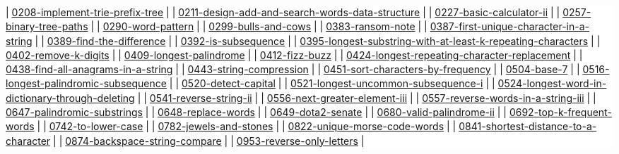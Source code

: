 | [0208-implement-trie-prefix-tree](https://github.com/GitNerdSavvy/LeetCode-Problems/tree/master/0208-implement-trie-prefix-tree) |
| [0211-design-add-and-search-words-data-structure](https://github.com/GitNerdSavvy/LeetCode-Problems/tree/master/0211-design-add-and-search-words-data-structure) |
| [0227-basic-calculator-ii](https://github.com/GitNerdSavvy/LeetCode-Problems/tree/master/0227-basic-calculator-ii) |
| [0257-binary-tree-paths](https://github.com/GitNerdSavvy/LeetCode-Problems/tree/master/0257-binary-tree-paths) |
| [0290-word-pattern](https://github.com/GitNerdSavvy/LeetCode-Problems/tree/master/0290-word-pattern) |
| [0299-bulls-and-cows](https://github.com/GitNerdSavvy/LeetCode-Problems/tree/master/0299-bulls-and-cows) |
| [0383-ransom-note](https://github.com/GitNerdSavvy/LeetCode-Problems/tree/master/0383-ransom-note) |
| [0387-first-unique-character-in-a-string](https://github.com/GitNerdSavvy/LeetCode-Problems/tree/master/0387-first-unique-character-in-a-string) |
| [0389-find-the-difference](https://github.com/GitNerdSavvy/LeetCode-Problems/tree/master/0389-find-the-difference) |
| [0392-is-subsequence](https://github.com/GitNerdSavvy/LeetCode-Problems/tree/master/0392-is-subsequence) |
| [0395-longest-substring-with-at-least-k-repeating-characters](https://github.com/GitNerdSavvy/LeetCode-Problems/tree/master/0395-longest-substring-with-at-least-k-repeating-characters) |
| [0402-remove-k-digits](https://github.com/GitNerdSavvy/LeetCode-Problems/tree/master/0402-remove-k-digits) |
| [0409-longest-palindrome](https://github.com/GitNerdSavvy/LeetCode-Problems/tree/master/0409-longest-palindrome) |
| [0412-fizz-buzz](https://github.com/GitNerdSavvy/LeetCode-Problems/tree/master/0412-fizz-buzz) |
| [0424-longest-repeating-character-replacement](https://github.com/GitNerdSavvy/LeetCode-Problems/tree/master/0424-longest-repeating-character-replacement) |
| [0438-find-all-anagrams-in-a-string](https://github.com/GitNerdSavvy/LeetCode-Problems/tree/master/0438-find-all-anagrams-in-a-string) |
| [0443-string-compression](https://github.com/GitNerdSavvy/LeetCode-Problems/tree/master/0443-string-compression) |
| [0451-sort-characters-by-frequency](https://github.com/GitNerdSavvy/LeetCode-Problems/tree/master/0451-sort-characters-by-frequency) |
| [0504-base-7](https://github.com/GitNerdSavvy/LeetCode-Problems/tree/master/0504-base-7) |
| [0516-longest-palindromic-subsequence](https://github.com/GitNerdSavvy/LeetCode-Problems/tree/master/0516-longest-palindromic-subsequence) |
| [0520-detect-capital](https://github.com/GitNerdSavvy/LeetCode-Problems/tree/master/0520-detect-capital) |
| [0521-longest-uncommon-subsequence-i](https://github.com/GitNerdSavvy/LeetCode-Problems/tree/master/0521-longest-uncommon-subsequence-i) |
| [0524-longest-word-in-dictionary-through-deleting](https://github.com/GitNerdSavvy/LeetCode-Problems/tree/master/0524-longest-word-in-dictionary-through-deleting) |
| [0541-reverse-string-ii](https://github.com/GitNerdSavvy/LeetCode-Problems/tree/master/0541-reverse-string-ii) |
| [0556-next-greater-element-iii](https://github.com/GitNerdSavvy/LeetCode-Problems/tree/master/0556-next-greater-element-iii) |
| [0557-reverse-words-in-a-string-iii](https://github.com/GitNerdSavvy/LeetCode-Problems/tree/master/0557-reverse-words-in-a-string-iii) |
| [0647-palindromic-substrings](https://github.com/GitNerdSavvy/LeetCode-Problems/tree/master/0647-palindromic-substrings) |
| [0648-replace-words](https://github.com/GitNerdSavvy/LeetCode-Problems/tree/master/0648-replace-words) |
| [0649-dota2-senate](https://github.com/GitNerdSavvy/LeetCode-Problems/tree/master/0649-dota2-senate) |
| [0680-valid-palindrome-ii](https://github.com/GitNerdSavvy/LeetCode-Problems/tree/master/0680-valid-palindrome-ii) |
| [0692-top-k-frequent-words](https://github.com/GitNerdSavvy/LeetCode-Problems/tree/master/0692-top-k-frequent-words) |
| [0742-to-lower-case](https://github.com/GitNerdSavvy/LeetCode-Problems/tree/master/0742-to-lower-case) |
| [0782-jewels-and-stones](https://github.com/GitNerdSavvy/LeetCode-Problems/tree/master/0782-jewels-and-stones) |
| [0822-unique-morse-code-words](https://github.com/GitNerdSavvy/LeetCode-Problems/tree/master/0822-unique-morse-code-words) |
| [0841-shortest-distance-to-a-character](https://github.com/GitNerdSavvy/LeetCode-Problems/tree/master/0841-shortest-distance-to-a-character) |
| [0874-backspace-string-compare](https://github.com/GitNerdSavvy/LeetCode-Problems/tree/master/0874-backspace-string-compare) |
| [0953-reverse-only-letters](https://github.com/GitNerdSavvy/LeetCode-Problems/tree/master/0953-reverse-only-letters) |